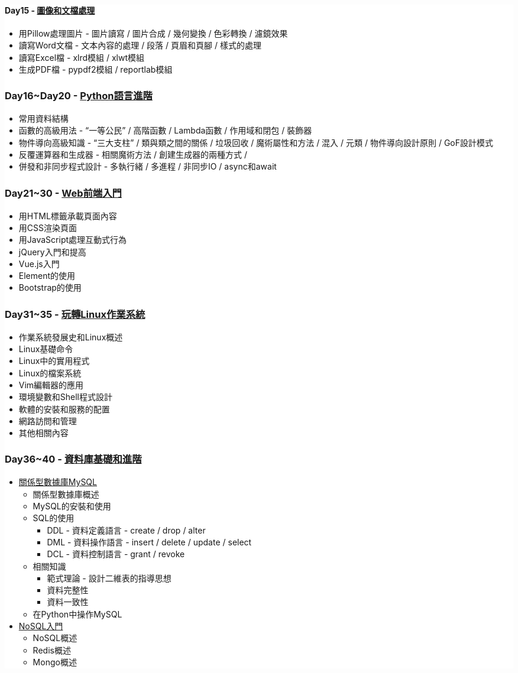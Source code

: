 #### Day15 - [圖像和文檔處理](./Day01-15/15.圖像和辦公文檔處理.md)

- 用Pillow處理圖片 - 圖片讀寫 / 圖片合成 / 幾何變換 / 色彩轉換 / 濾鏡效果
- 讀寫Word文檔 - 文本內容的處理 / 段落 / 頁眉和頁腳 / 樣式的處理
- 讀寫Excel檔 - xlrd模組 / xlwt模組
- 生成PDF檔 - pypdf2模組 / reportlab模組

### Day16~Day20 - [Python語言進階 ](./Day16-20/16-20.Python語言進階.md)

- 常用資料結構
- 函數的高級用法 - “一等公民” / 高階函數 / Lambda函數 / 作用域和閉包 / 裝飾器
- 物件導向高級知識 - “三大支柱” / 類與類之間的關係 / 垃圾回收 / 魔術屬性和方法 / 混入 / 元類 / 物件導向設計原則 / GoF設計模式
- 反覆運算器和生成器 - 相關魔術方法 / 創建生成器的兩種方式 / 
- 併發和非同步程式設計 - 多執行緒 / 多進程 / 非同步IO / async和await

### Day21~30 - [Web前端入門](./Day21-30/21-30.Web前端概述.md)

- 用HTML標籤承載頁面內容
- 用CSS渲染頁面
- 用JavaScript處理互動式行為
- jQuery入門和提高
- Vue.js入門
- Element的使用
- Bootstrap的使用

### Day31~35 - [玩轉Linux作業系統](./Day31-35/31-35.玩轉Linux作業系統.md)

- 作業系統發展史和Linux概述
- Linux基礎命令
- Linux中的實用程式
- Linux的檔案系統
- Vim編輯器的應用
- 環境變數和Shell程式設計
- 軟體的安裝和服務的配置
- 網路訪問和管理
- 其他相關內容

### Day36~40 - [資料庫基礎和進階](./Day36-40)

- [關係型數據庫MySQL](./Day36-40/36-38.關係型數據庫MySQL.md)
  - 關係型數據庫概述
  - MySQL的安裝和使用
  - SQL的使用
    - DDL - 資料定義語言 - create / drop / alter
    - DML - 資料操作語言 - insert / delete / update / select
    - DCL - 資料控制語言 - grant / revoke
  - 相關知識
    - 範式理論 - 設計二維表的指導思想
    - 資料完整性
    - 資料一致性
  - 在Python中操作MySQL
- [NoSQL入門](./Day36-40/39-40.NoSQL入門.md)
  - NoSQL概述
  - Redis概述
  - Mongo概述
